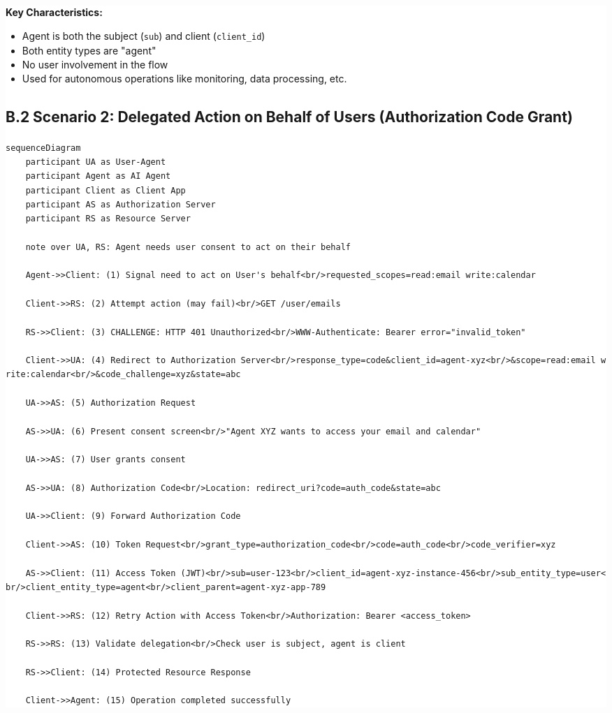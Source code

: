 **Key Characteristics:**
- Agent is both the subject (`sub`) and client (`client_id`)
- Both entity types are "agent"
- No user involvement in the flow
- Used for autonomous operations like monitoring, data processing, etc.

## B.2 Scenario 2: Delegated Action on Behalf of Users (Authorization Code Grant)

```mermaid
sequenceDiagram
    participant UA as User-Agent
    participant Agent as AI Agent
    participant Client as Client App
    participant AS as Authorization Server
    participant RS as Resource Server

    note over UA, RS: Agent needs user consent to act on their behalf

    Agent->>Client: (1) Signal need to act on User's behalf<br/>requested_scopes=read:email write:calendar
    
    Client->>RS: (2) Attempt action (may fail)<br/>GET /user/emails
    
    RS->>Client: (3) CHALLENGE: HTTP 401 Unauthorized<br/>WWW-Authenticate: Bearer error="invalid_token"
    
    Client->>UA: (4) Redirect to Authorization Server<br/>response_type=code&client_id=agent-xyz<br/>&scope=read:email write:calendar<br/>&code_challenge=xyz&state=abc
    
    UA->>AS: (5) Authorization Request
    
    AS->>UA: (6) Present consent screen<br/>"Agent XYZ wants to access your email and calendar"
    
    UA->>AS: (7) User grants consent
    
    AS->>UA: (8) Authorization Code<br/>Location: redirect_uri?code=auth_code&state=abc
    
    UA->>Client: (9) Forward Authorization Code
    
    Client->>AS: (10) Token Request<br/>grant_type=authorization_code<br/>code=auth_code<br/>code_verifier=xyz
    
    AS->>Client: (11) Access Token (JWT)<br/>sub=user-123<br/>client_id=agent-xyz-instance-456<br/>sub_entity_type=user<br/>client_entity_type=agent<br/>client_parent=agent-xyz-app-789
    
    Client->>RS: (12) Retry Action with Access Token<br/>Authorization: Bearer <access_token>
    
    RS->>RS: (13) Validate delegation<br/>Check user is subject, agent is client
    
    RS->>Client: (14) Protected Resource Response
    
    Client->>Agent: (15) Operation completed successfully
```
